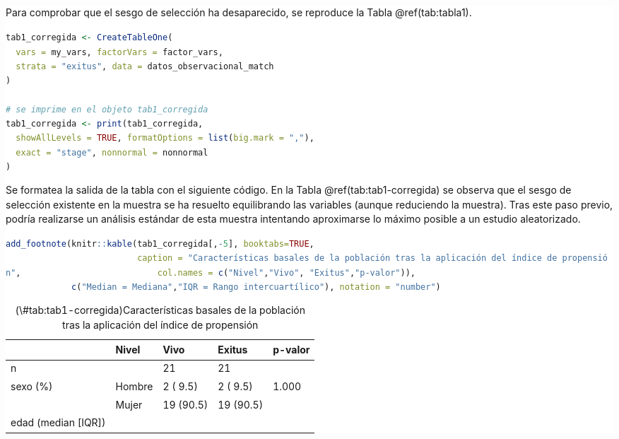 Para comprobar que el sesgo de selección ha desaparecido, se reproduce la Tabla \@ref(tab:tabla1).


```r
tab1_corregida <- CreateTableOne(
  vars = my_vars, factorVars = factor_vars,
  strata = "exitus", data = datos_observacional_match
)

# se imprime en el objeto tab1_corregida
tab1_corregida <- print(tab1_corregida,
  showAllLevels = TRUE, formatOptions = list(big.mark = ","),
  exact = "stage", nonnormal = nonnormal
)
```

Se formatea la salida de la tabla con el siguiente código. En la Tabla \@ref(tab:tab1-corregida) se observa que el sesgo de selección existente en la muestra se ha resuelto equilibrando las variables (aunque reduciendo la muestra). Tras este paso previo, podría realizarse un análisis estándar de esta muestra intentando aproximarse lo máximo posible a un estudio aleatorizado.



```r
add_footnote(knitr::kable(tab1_corregida[,-5], booktabs=TRUE,
                          caption = "Características basales de la población tras la aplicación del índice de propensión",                           col.names = c("Nivel","Vivo", "Exitus","p-valor")),
             c("Median = Mediana","IQR = Rango intercuartílico"), notation = "number")
```

<table>
<caption>(\#tab:tab1-corregida)Características basales de la población tras la aplicación del índice de propensión</caption>
 <thead>
  <tr>
   <th style="text-align:left;">   </th>
   <th style="text-align:left;"> Nivel </th>
   <th style="text-align:left;"> Vivo </th>
   <th style="text-align:left;"> Exitus </th>
   <th style="text-align:left;"> p-valor </th>
  </tr>
 </thead>
<tbody>
  <tr>
   <td style="text-align:left;"> n </td>
   <td style="text-align:left;">  </td>
   <td style="text-align:left;"> 21 </td>
   <td style="text-align:left;"> 21 </td>
   <td style="text-align:left;">  </td>
  </tr>
  <tr>
   <td style="text-align:left;"> sexo (%) </td>
   <td style="text-align:left;"> Hombre </td>
   <td style="text-align:left;"> 2 ( 9.5) </td>
   <td style="text-align:left;"> 2 ( 9.5) </td>
   <td style="text-align:left;"> 1.000 </td>
  </tr>
  <tr>
   <td style="text-align:left;">  </td>
   <td style="text-align:left;"> Mujer </td>
   <td style="text-align:left;"> 19 (90.5) </td>
   <td style="text-align:left;"> 19 (90.5) </td>
   <td style="text-align:left;">  </td>
  </tr>
  <tr>
   <td style="text-align:left;"> edad (median [IQR]) </td>

[^Note-medicina-1]: Para profundizar en esta cuestión, así como en el concepto de índice de propensión, véase [https://jllopisperez.com/2013/03/04/tema-24-analisis-de-propensiones-propensity-score-analysis/](https://jllopisperez.com/2013/03/04/tema-24-analisis-de-propensiones-propensity-score-analysis/).
[^Note-medicina-significacion]: Esto ocurre porque el *p*-valor combina la magnitud de la relación observada entre una variable explicativa y la variable respuesta con la cantidad de información disponible. Por eso, una relación puede ser no significativa porque realmente la relación sea inexistente o bien porque se posee poca información (muestra insuficiente) para considerar una determinada relación como significativa. Y al contrario, cuando existe mucha información, aunque la relación no exista y salir significativa debido a la enorme información existente.
[^cox1]: Es importante distinguir la regresión de Cox de la regresión logística (véase el Cap. \@ref(cap-glm)). La regresión logística relaciona la variable dependiente dicotómica con un conjunto de variables independientes sin contemplar el tiempo o contemplándolo solo de forma estática, viendo en un punto fijo del tiempo si el suceso estudiado ha acontecido o no, pero no teniendo en consideración en qué momento ha sucedido.  La regresión de Cox proporciona un análisis más fino. No analiza, en un instante de tiempo dado, si un acontecimiento de interés ha sucedido o no, sino cuándo ha sucedido, si es que ha sucedido, y lo hace teniendo en cuenta el comportamiento de una o varias variables independientes. Es por ello que la regresión logística trabaja con la *odds ratio* y la regresión de Cox, con la *hazard ratio*.